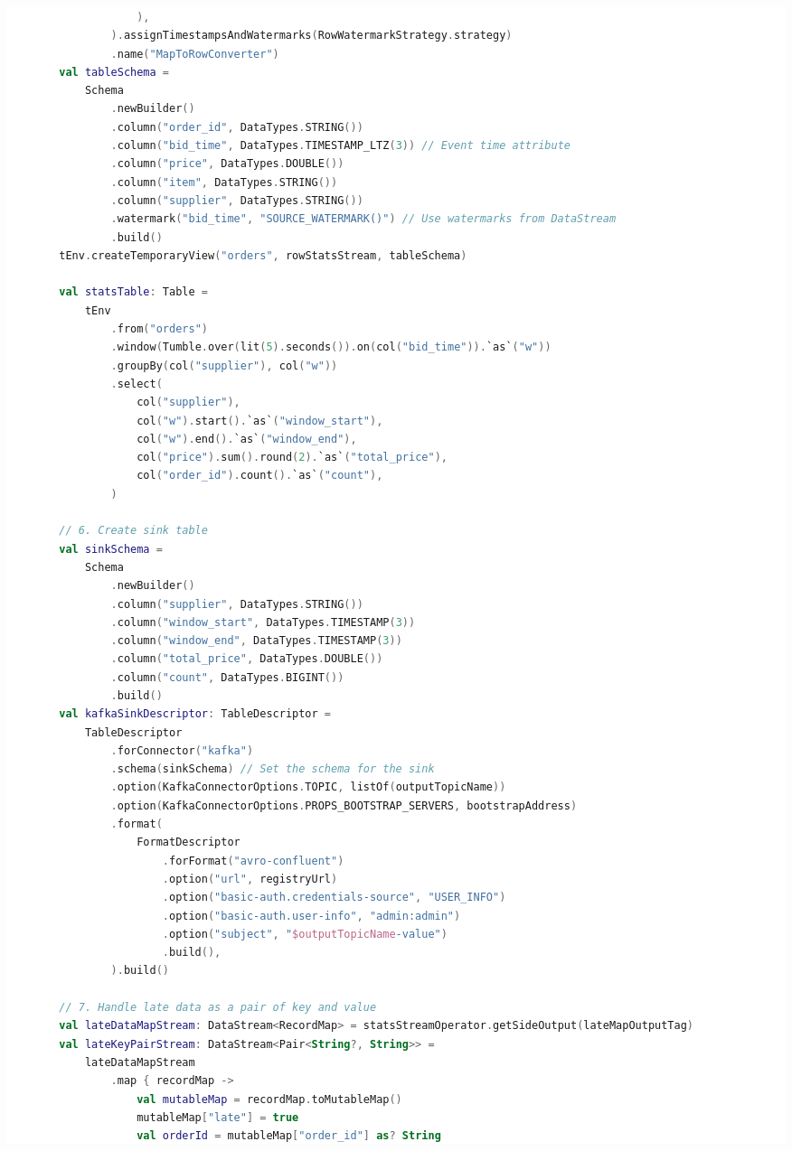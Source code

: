 ```kotlin
                    ),
                ).assignTimestampsAndWatermarks(RowWatermarkStrategy.strategy)
                .name("MapToRowConverter")
        val tableSchema =
            Schema
                .newBuilder()
                .column("order_id", DataTypes.STRING())
                .column("bid_time", DataTypes.TIMESTAMP_LTZ(3)) // Event time attribute
                .column("price", DataTypes.DOUBLE())
                .column("item", DataTypes.STRING())
                .column("supplier", DataTypes.STRING())
                .watermark("bid_time", "SOURCE_WATERMARK()") // Use watermarks from DataStream
                .build()
        tEnv.createTemporaryView("orders", rowStatsStream, tableSchema)

        val statsTable: Table =
            tEnv
                .from("orders")
                .window(Tumble.over(lit(5).seconds()).on(col("bid_time")).`as`("w"))
                .groupBy(col("supplier"), col("w"))
                .select(
                    col("supplier"),
                    col("w").start().`as`("window_start"),
                    col("w").end().`as`("window_end"),
                    col("price").sum().round(2).`as`("total_price"),
                    col("order_id").count().`as`("count"),
                )

        // 6. Create sink table
        val sinkSchema =
            Schema
                .newBuilder()
                .column("supplier", DataTypes.STRING())
                .column("window_start", DataTypes.TIMESTAMP(3))
                .column("window_end", DataTypes.TIMESTAMP(3))
                .column("total_price", DataTypes.DOUBLE())
                .column("count", DataTypes.BIGINT())
                .build()
        val kafkaSinkDescriptor: TableDescriptor =
            TableDescriptor
                .forConnector("kafka")
                .schema(sinkSchema) // Set the schema for the sink
                .option(KafkaConnectorOptions.TOPIC, listOf(outputTopicName))
                .option(KafkaConnectorOptions.PROPS_BOOTSTRAP_SERVERS, bootstrapAddress)
                .format(
                    FormatDescriptor
                        .forFormat("avro-confluent")
                        .option("url", registryUrl)
                        .option("basic-auth.credentials-source", "USER_INFO")
                        .option("basic-auth.user-info", "admin:admin")
                        .option("subject", "$outputTopicName-value")
                        .build(),
                ).build()

        // 7. Handle late data as a pair of key and value
        val lateDataMapStream: DataStream<RecordMap> = statsStreamOperator.getSideOutput(lateMapOutputTag)
        val lateKeyPairStream: DataStream<Pair<String?, String>> =
            lateDataMapStream
                .map { recordMap ->
                    val mutableMap = recordMap.toMutableMap()
                    mutableMap["late"] = true
                    val orderId = mutableMap["order_id"] as? String
```